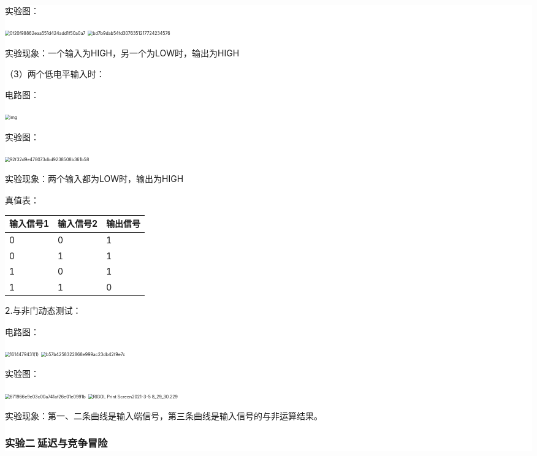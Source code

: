 实验图：

<img src="{{site.url}}/img/2022-5-20-一些proteus的实验上/clip_image010.jpg" alt="0f20f98862eaa551d424add1f50a0a7" style="zoom:50%;" />

<img src="{{site.url}}/img/2022-5-20-一些proteus的实验上/clip_image012.jpg" alt="bd7b9dab54fd3076351217724234576" style="zoom:50%;" />



实验现象：一个输入为HIGH，另一个为LOW时，输出为HIGH

 

（3）两个低电平输入时：

  电路图：

<img src="{{site.url}}/img/2022-5-20-一些proteus的实验上/clip_image014.jpg" alt="img" style="zoom:50%;" />

实验图：

<img src="{{site.url}}/img/2022-5-20-一些proteus的实验上/clip_image016.jpg" alt="92f32d9e478073dbd9238508b361b58" style="zoom:50%;" />

实验现象：两个输入都为LOW时，输出为HIGH

真值表：

| 输入信号1 | 输入信号2 | 输出信号 |
| --------- | --------- | -------- |
| 0         | 0         | 1        |
| 0         | 1         | 1        |
| 1         | 0         | 1        |
| 1         | 1         | 0        |

 

2.与非门动态测试：

电路图：

<img src="{{site.url}}/img/2022-5-20-一些proteus的实验上/clip_image018.gif" alt="1614479431(1)" style="zoom:50%;" />

<img src="{{site.url}}/img/2022-5-20-一些proteus的实验上/clip_image020.gif" alt="b57b4258322868e999ac23db42f9e7c" style="zoom:50%;" />

 

实验图：

<img src="{{site.url}}/img/2022-5-20-一些proteus的实验上/clip_image022.jpg" alt="671966e9e03c00a741af26e01e0991b" style="zoom:50%;" />

<img src="{{site.url}}/img/2022-5-20-一些proteus的实验上/clip_image024.jpg" alt="RIGOL Print Screen2021-3-5 8_29_30.229" style="zoom:50%;" />

实验现象：第一、二条曲线是输入端信号，第三条曲线是输入信号的与非运算结果。

 

### 实验二 延迟与竞争冒险

